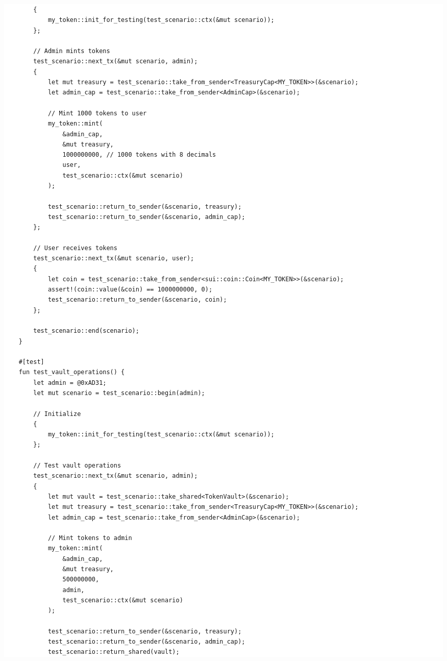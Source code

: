 ```move
        {
            my_token::init_for_testing(test_scenario::ctx(&mut scenario));
        };
        
        // Admin mints tokens
        test_scenario::next_tx(&mut scenario, admin);
        {
            let mut treasury = test_scenario::take_from_sender<TreasuryCap<MY_TOKEN>>(&scenario);
            let admin_cap = test_scenario::take_from_sender<AdminCap>(&scenario);
            
            // Mint 1000 tokens to user
            my_token::mint(
                &admin_cap,
                &mut treasury,
                1000000000, // 1000 tokens with 8 decimals
                user,
                test_scenario::ctx(&mut scenario)
            );
            
            test_scenario::return_to_sender(&scenario, treasury);
            test_scenario::return_to_sender(&scenario, admin_cap);
        };
        
        // User receives tokens
        test_scenario::next_tx(&mut scenario, user);
        {
            let coin = test_scenario::take_from_sender<sui::coin::Coin<MY_TOKEN>>(&scenario);
            assert!(coin::value(&coin) == 1000000000, 0);
            test_scenario::return_to_sender(&scenario, coin);
        };
        
        test_scenario::end(scenario);
    }
    
    #[test]
    fun test_vault_operations() {
        let admin = @0xAD31;
        let mut scenario = test_scenario::begin(admin);
        
        // Initialize
        {
            my_token::init_for_testing(test_scenario::ctx(&mut scenario));
        };
        
        // Test vault operations
        test_scenario::next_tx(&mut scenario, admin);
        {
            let mut vault = test_scenario::take_shared<TokenVault>(&scenario);
            let mut treasury = test_scenario::take_from_sender<TreasuryCap<MY_TOKEN>>(&scenario);
            let admin_cap = test_scenario::take_from_sender<AdminCap>(&scenario);
            
            // Mint tokens to admin
            my_token::mint(
                &admin_cap,
                &mut treasury,
                500000000,
                admin,
                test_scenario::ctx(&mut scenario)
            );
            
            test_scenario::return_to_sender(&scenario, treasury);
            test_scenario::return_to_sender(&scenario, admin_cap);
            test_scenario::return_shared(vault);
```